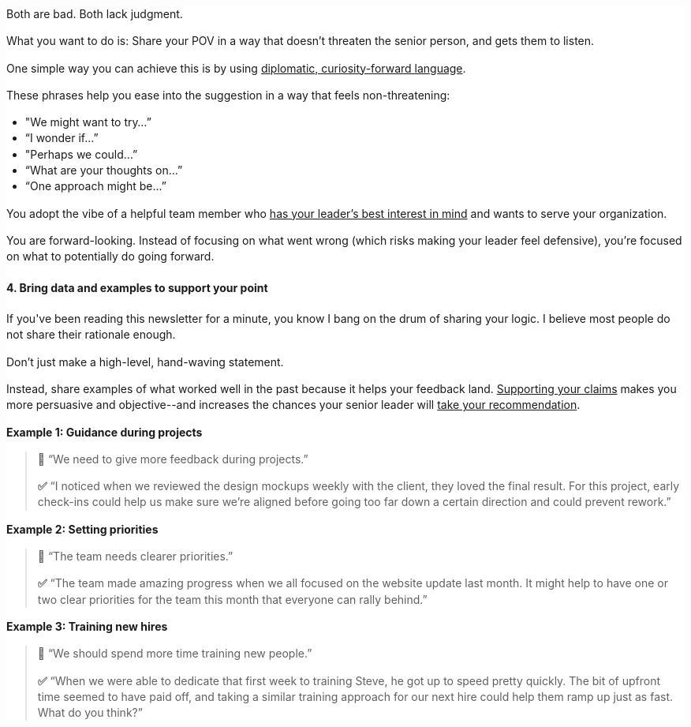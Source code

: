 Both are bad. Both lack judgment.

What you want to do is: Share your POV in a way that doesn’t threaten the senior person, and gets them to listen.

One simple way you can achieve this is by using [diplomatic, curiosity-forward language](https://newsletter.weskao.com/p/tone-and-words-use-accurate-language). 

These phrases help you ease into the suggestion in a way that feels non-threatening:

* "We might want to try…”
* “I wonder if...”
* "Perhaps we could...”
* “What are your thoughts on...”
* “One approach might be...”

You adopt the vibe of a helpful team member who [has your leader’s best interest in mind](https://newsletter.weskao.com/p/oarb-framework-appeal-to-self-interest) and wants to serve your organization. 

You are forward-looking. Instead of focusing on what went wrong (which risks making your leader feel defensive), you’re focused on what to potentially do going forward.

#### 4. Bring data and examples to support your point

If you've been reading this newsletter for a minute, you know I bang on the drum of sharing your logic. I believe most people do not share their rationale enough.

Don’t just make a high-level, hand-waving statement.

Instead, share examples of what worked well in the past because it helps your feedback land. [Supporting your claims](https://newsletter.weskao.com/p/rigorous-thinking) makes you more persuasive and objective--and increases the chances your senior leader will [take your recommendation](https://www.weskao.com/blog/how-to-get-an-enthusiastic-yes).

**Example 1: Guidance during projects** 

> **🚫** “We need to give more feedback during projects.”
>
> **✅** “I noticed when we reviewed the design mockups weekly with the client, they loved the final result. For this project, early check-ins could help us make sure we’re aligned before going too far down a certain direction and could prevent rework.”

**Example 2: Setting priorities** 

> **🚫** “The team needs clearer priorities.”
>
> **✅** “The team made amazing progress when we all focused on the website update last month. It might help to have one or two clear priorities for the team this month that everyone can rally behind.”

**Example 3: Training new hires** 

> **🚫** “We should spend more time training new people.”
>
> **✅** “When we were able to dedicate that first week to training Steve, he got up to speed pretty quickly. The bit of upfront time seemed to have paid off, and taking a similar training approach for our next hire could help them ramp up just as fast. What do you think?”
